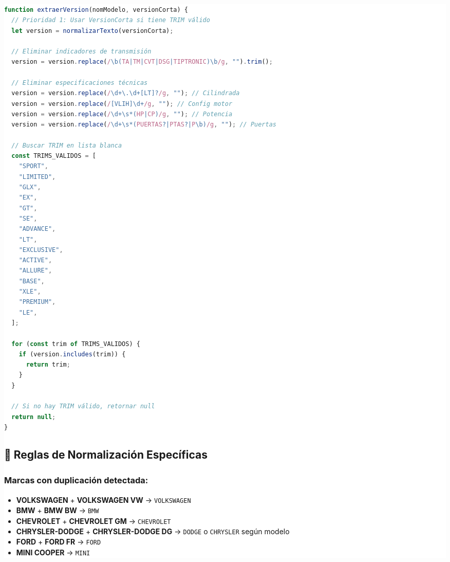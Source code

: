 ```javascript
function extraerVersion(nomModelo, versionCorta) {
  // Prioridad 1: Usar VersionCorta si tiene TRIM válido
  let version = normalizarTexto(versionCorta);

  // Eliminar indicadores de transmisión
  version = version.replace(/\b(TA|TM|CVT|DSG|TIPTRONIC)\b/g, "").trim();

  // Eliminar especificaciones técnicas
  version = version.replace(/\d+\.\d+[LT]?/g, ""); // Cilindrada
  version = version.replace(/[VLIH]\d+/g, ""); // Config motor
  version = version.replace(/\d+\s*(HP|CP)/g, ""); // Potencia
  version = version.replace(/\d+\s*(PUERTAS?|PTAS?|P\b)/g, ""); // Puertas

  // Buscar TRIM en lista blanca
  const TRIMS_VALIDOS = [
    "SPORT",
    "LIMITED",
    "GLX",
    "EX",
    "GT",
    "SE",
    "ADVANCE",
    "LT",
    "EXCLUSIVE",
    "ACTIVE",
    "ALLURE",
    "BASE",
    "XLE",
    "PREMIUM",
    "LE",
  ];

  for (const trim of TRIMS_VALIDOS) {
    if (version.includes(trim)) {
      return trim;
    }
  }

  // Si no hay TRIM válido, retornar null
  return null;
}
```

## 🔧 Reglas de Normalización Específicas

### Marcas con duplicación detectada:

- **VOLKSWAGEN** + **VOLKSWAGEN VW** → `VOLKSWAGEN`
- **BMW** + **BMW BW** → `BMW`
- **CHEVROLET** + **CHEVROLET GM** → `CHEVROLET`
- **CHRYSLER-DODGE** + **CHRYSLER-DODGE DG** → `DODGE` o `CHRYSLER` según modelo
- **FORD** + **FORD FR** → `FORD`
- **MINI COOPER** → `MINI`
